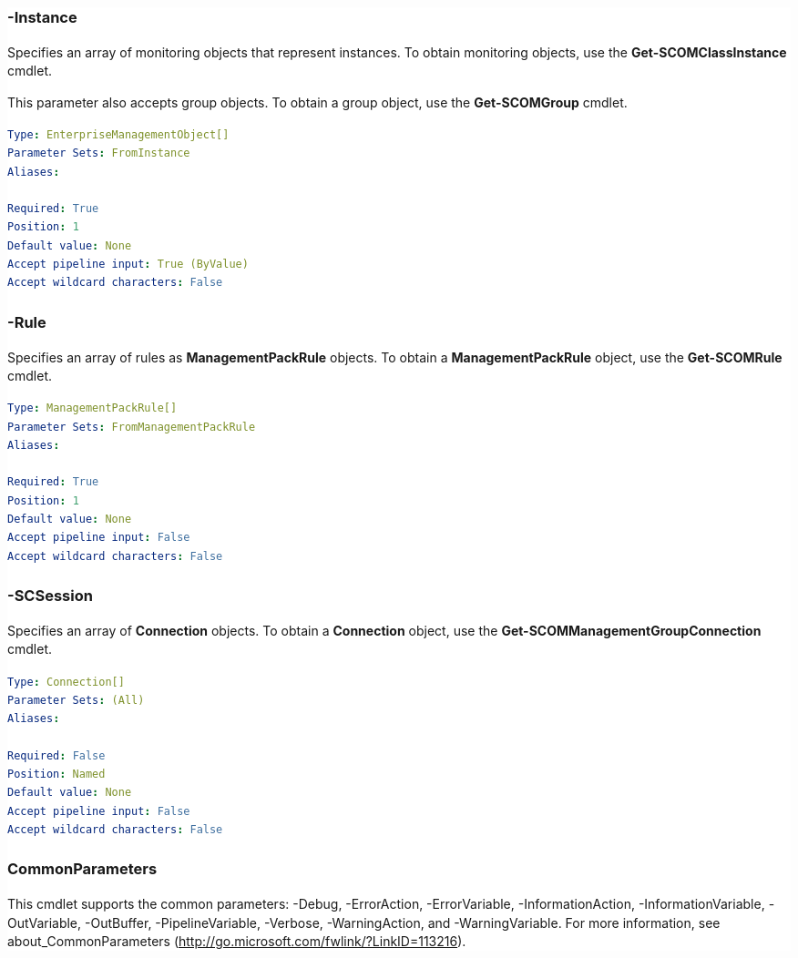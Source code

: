 ### -Instance
Specifies an array of monitoring objects that represent instances.
To obtain monitoring objects, use the **Get-SCOMClassInstance** cmdlet.

This parameter also accepts group objects.
To obtain a group object, use the **Get-SCOMGroup** cmdlet.

```yaml
Type: EnterpriseManagementObject[]
Parameter Sets: FromInstance
Aliases: 

Required: True
Position: 1
Default value: None
Accept pipeline input: True (ByValue)
Accept wildcard characters: False
```

### -Rule
Specifies an array of rules as **ManagementPackRule** objects.
To obtain a **ManagementPackRule** object, use the **Get-SCOMRule** cmdlet.

```yaml
Type: ManagementPackRule[]
Parameter Sets: FromManagementPackRule
Aliases: 

Required: True
Position: 1
Default value: None
Accept pipeline input: False
Accept wildcard characters: False
```

### -SCSession
Specifies an array of **Connection** objects.
To obtain a **Connection** object, use the **Get-SCOMManagementGroupConnection** cmdlet.

```yaml
Type: Connection[]
Parameter Sets: (All)
Aliases: 

Required: False
Position: Named
Default value: None
Accept pipeline input: False
Accept wildcard characters: False
```

### CommonParameters
This cmdlet supports the common parameters: -Debug, -ErrorAction, -ErrorVariable, -InformationAction, -InformationVariable, -OutVariable, -OutBuffer, -PipelineVariable, -Verbose, -WarningAction, and -WarningVariable. For more information, see about_CommonParameters (http://go.microsoft.com/fwlink/?LinkID=113216).
